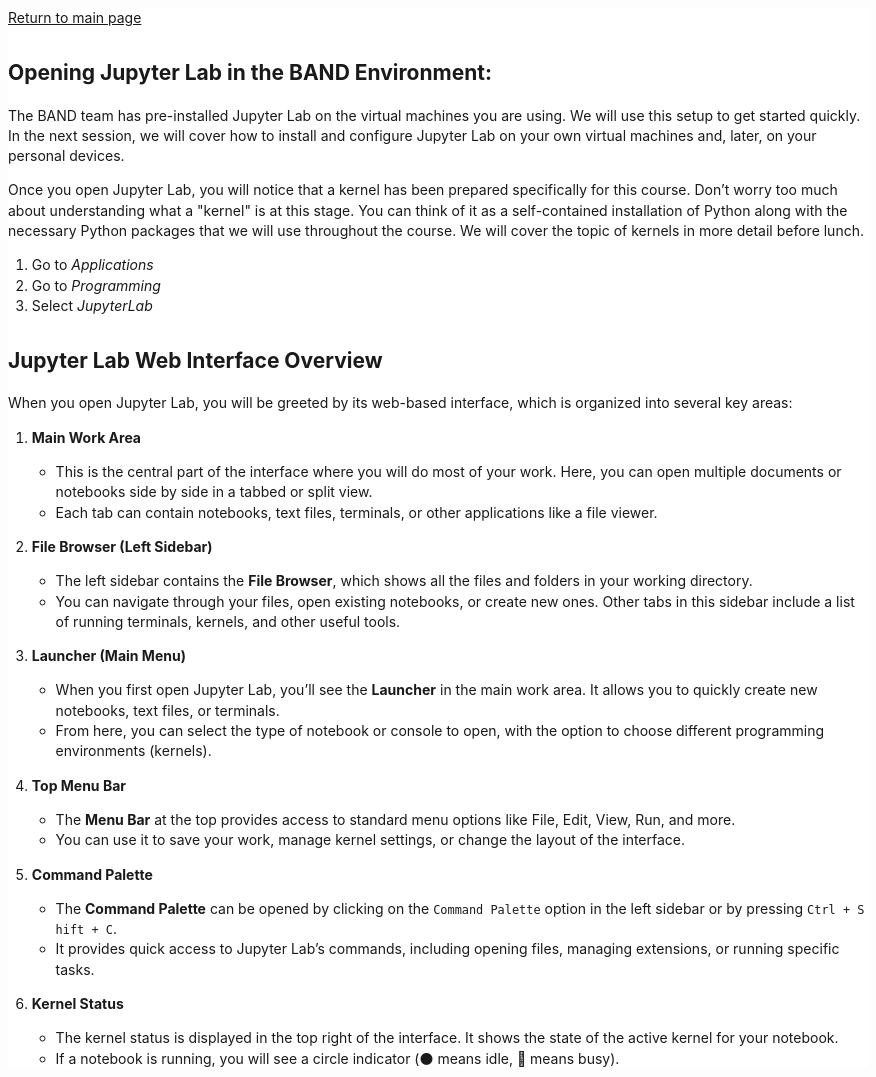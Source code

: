 [Return to main page](https://github.com/CCI-GU-Sweden/eRImote-python-BIAS-Gtb)


## Opening Jupyter Lab in the BAND Environment:

The BAND team has pre-installed Jupyter Lab on the virtual machines you are using. We will use this setup to get started quickly. In the next session, we will cover how to install and configure Jupyter Lab on your own virtual machines and, later, on your personal devices.

Once you open Jupyter Lab, you will notice that a kernel has been prepared specifically for this course. Don’t worry too much about understanding what a "kernel" is at this stage. You can think of it as a self-contained installation of Python along with the necessary Python packages that we will use throughout the course. We will cover the topic of kernels in more detail before lunch.

1. Go to *Applications*
2. Go to *Programming*
3. Select *JupyterLab*

## Jupyter Lab Web Interface Overview

When you open Jupyter Lab, you will be greeted by its web-based interface, which is organized into several key areas:

1. **Main Work Area**
   - This is the central part of the interface where you will do most of your work. Here, you can open multiple documents or notebooks side by side in a tabbed or split view.
   - Each tab can contain notebooks, text files, terminals, or other applications like a file viewer.

2. **File Browser (Left Sidebar)**
   - The left sidebar contains the **File Browser**, which shows all the files and folders in your working directory.
   - You can navigate through your files, open existing notebooks, or create new ones. Other tabs in this sidebar include a list of running terminals, kernels, and other useful tools.

3. **Launcher (Main Menu)**
   - When you first open Jupyter Lab, you’ll see the **Launcher** in the main work area. It allows you to quickly create new notebooks, text files, or terminals.
   - From here, you can select the type of notebook or console to open, with the option to choose different programming environments (kernels).

4. **Top Menu Bar**
   - The **Menu Bar** at the top provides access to standard menu options like File, Edit, View, Run, and more.
   - You can use it to save your work, manage kernel settings, or change the layout of the interface.

5. **Command Palette**
   - The **Command Palette** can be opened by clicking on the `Command Palette` option in the left sidebar or by pressing `Ctrl + Shift + C`.
   - It provides quick access to Jupyter Lab’s commands, including opening files, managing extensions, or running specific tasks.

6. **Kernel Status**
   - The kernel status is displayed in the top right of the interface. It shows the state of the active kernel for your notebook.
   - If a notebook is running, you will see a circle indicator (⚫️ means idle, 🔵 means busy).
